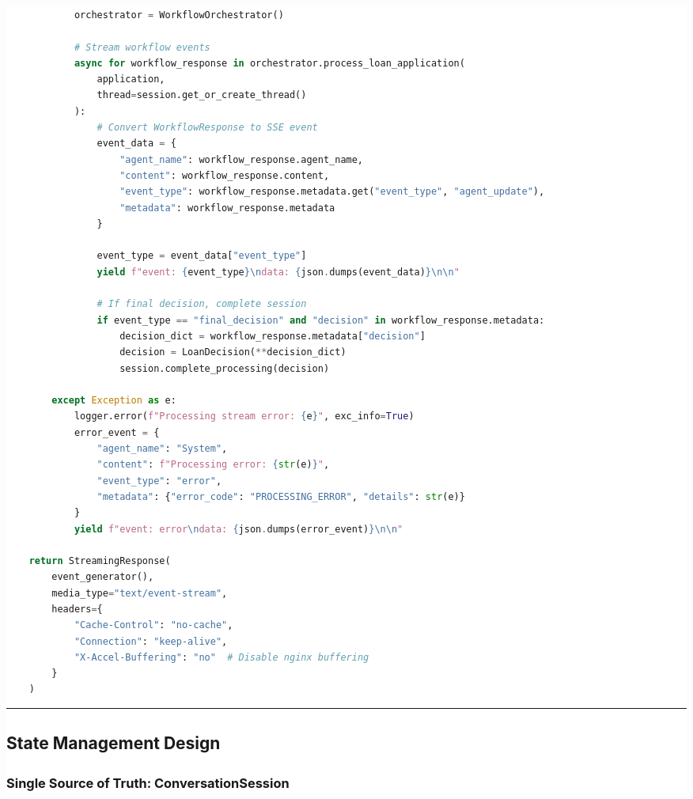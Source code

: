 ```python
            orchestrator = WorkflowOrchestrator()

            # Stream workflow events
            async for workflow_response in orchestrator.process_loan_application(
                application,
                thread=session.get_or_create_thread()
            ):
                # Convert WorkflowResponse to SSE event
                event_data = {
                    "agent_name": workflow_response.agent_name,
                    "content": workflow_response.content,
                    "event_type": workflow_response.metadata.get("event_type", "agent_update"),
                    "metadata": workflow_response.metadata
                }

                event_type = event_data["event_type"]
                yield f"event: {event_type}\ndata: {json.dumps(event_data)}\n\n"

                # If final decision, complete session
                if event_type == "final_decision" and "decision" in workflow_response.metadata:
                    decision_dict = workflow_response.metadata["decision"]
                    decision = LoanDecision(**decision_dict)
                    session.complete_processing(decision)

        except Exception as e:
            logger.error(f"Processing stream error: {e}", exc_info=True)
            error_event = {
                "agent_name": "System",
                "content": f"Processing error: {str(e)}",
                "event_type": "error",
                "metadata": {"error_code": "PROCESSING_ERROR", "details": str(e)}
            }
            yield f"event: error\ndata: {json.dumps(error_event)}\n\n"

    return StreamingResponse(
        event_generator(),
        media_type="text/event-stream",
        headers={
            "Cache-Control": "no-cache",
            "Connection": "keep-alive",
            "X-Accel-Buffering": "no"  # Disable nginx buffering
        }
    )
```

---

## State Management Design

### Single Source of Truth: ConversationSession
